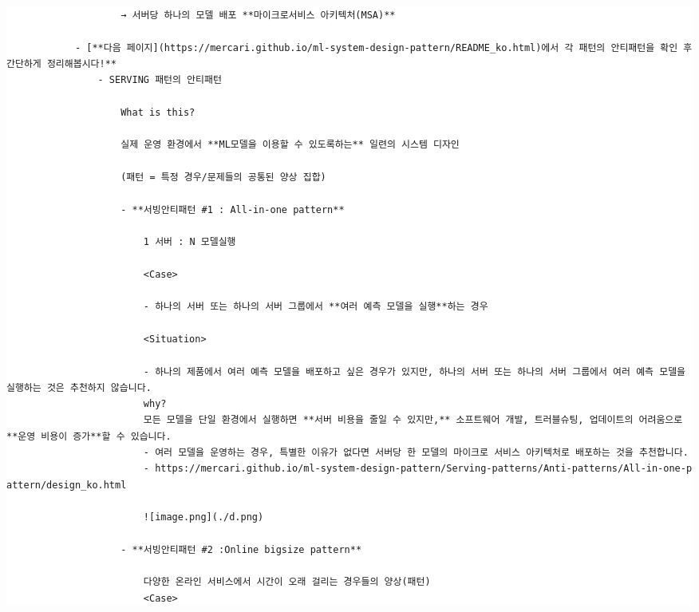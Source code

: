                         → 서버당 하나의 모델 배포 **마이크로서비스 아키텍처(MSA)**
                        
                - [**다음 페이지](https://mercari.github.io/ml-system-design-pattern/README_ko.html)에서 각 패턴의 안티패턴을 확인 후 간단하게 정리해봅시다!**
                    - SERVING 패턴의 안티패턴
                        
                        What is this?
                        
                        실제 운영 환경에서 **ML모델을 이용할 수 있도록하는** 일련의 시스템 디자인
                        
                        (패턴 = 특정 경우/문제들의 공통된 양상 집합)
                        
                        - **서빙안티패턴 #1 : All-in-one pattern**
                            
                            1 서버 : N 모델실행
                            
                            <Case>
                            
                            - 하나의 서버 또는 하나의 서버 그룹에서 **여러 예측 모델을 실행**하는 경우
                            
                            <Situation>
                            
                            - 하나의 제품에서 여러 예측 모델을 배포하고 싶은 경우가 있지만, 하나의 서버 또는 하나의 서버 그룹에서 여러 예측 모델을 실행하는 것은 추천하지 않습니다. 
                            why?
                            모든 모델을 단일 환경에서 실행하면 **서버 비용을 줄일 수 있지만,** 소프트웨어 개발, 트러블슈팅, 업데이트의 어려움으로 **운영 비용이 증가**할 수 있습니다.
                            - 여러 모델을 운영하는 경우, 특별한 이유가 없다면 서버당 한 모델의 마이크로 서비스 아키텍처로 배포하는 것을 추천합니다.
                            - https://mercari.github.io/ml-system-design-pattern/Serving-patterns/Anti-patterns/All-in-one-pattern/design_ko.html
                            
                            ![image.png](./d.png)
                            
                        - **서빙안티패턴 #2 :Online bigsize pattern**
                            
                            다양한 온라인 서비스에서 시간이 오래 걸리는 경우들의 양상(패턴)
                            <Case>
                            